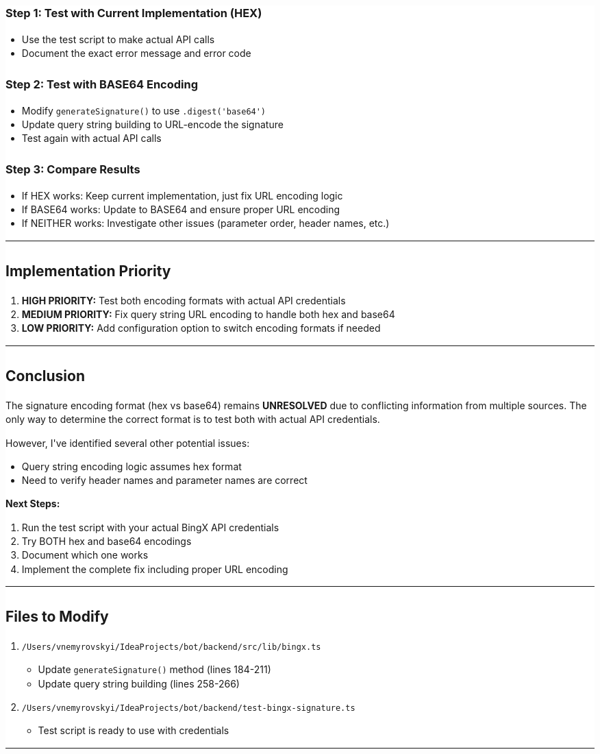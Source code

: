 ### Step 1: Test with Current Implementation (HEX)
- Use the test script to make actual API calls
- Document the exact error message and error code

### Step 2: Test with BASE64 Encoding
- Modify `generateSignature()` to use `.digest('base64')`
- Update query string building to URL-encode the signature
- Test again with actual API calls

### Step 3: Compare Results
- If HEX works: Keep current implementation, just fix URL encoding logic
- If BASE64 works: Update to BASE64 and ensure proper URL encoding
- If NEITHER works: Investigate other issues (parameter order, header names, etc.)

---

## Implementation Priority

1. **HIGH PRIORITY:** Test both encoding formats with actual API credentials
2. **MEDIUM PRIORITY:** Fix query string URL encoding to handle both hex and base64
3. **LOW PRIORITY:** Add configuration option to switch encoding formats if needed

---

## Conclusion

The signature encoding format (hex vs base64) remains **UNRESOLVED** due to conflicting information from multiple sources. The only way to determine the correct format is to test both with actual API credentials.

However, I've identified several other potential issues:
- Query string encoding logic assumes hex format
- Need to verify header names and parameter names are correct

**Next Steps:**
1. Run the test script with your actual BingX API credentials
2. Try BOTH hex and base64 encodings
3. Document which one works
4. Implement the complete fix including proper URL encoding

---

## Files to Modify

1. `/Users/vnemyrovskyi/IdeaProjects/bot/backend/src/lib/bingx.ts`
   - Update `generateSignature()` method (lines 184-211)
   - Update query string building (lines 258-266)

2. `/Users/vnemyrovskyi/IdeaProjects/bot/backend/test-bingx-signature.ts`
   - Test script is ready to use with credentials

---
